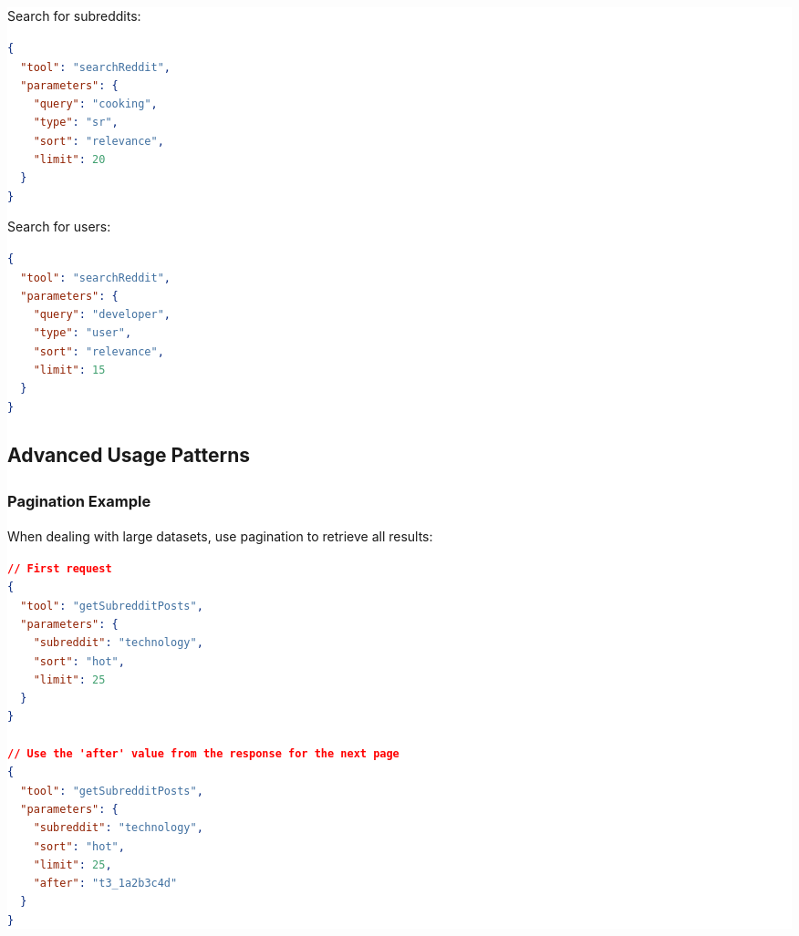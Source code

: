 Search for subreddits:
```json
{
  "tool": "searchReddit",
  "parameters": {
    "query": "cooking",
    "type": "sr",
    "sort": "relevance",
    "limit": 20
  }
}
```

Search for users:
```json
{
  "tool": "searchReddit",
  "parameters": {
    "query": "developer",
    "type": "user",
    "sort": "relevance",
    "limit": 15
  }
}
```

## Advanced Usage Patterns

### Pagination Example
When dealing with large datasets, use pagination to retrieve all results:

```json
// First request
{
  "tool": "getSubredditPosts",
  "parameters": {
    "subreddit": "technology",
    "sort": "hot",
    "limit": 25
  }
}

// Use the 'after' value from the response for the next page
{
  "tool": "getSubredditPosts",
  "parameters": {
    "subreddit": "technology",
    "sort": "hot",
    "limit": 25,
    "after": "t3_1a2b3c4d"
  }
}
```

